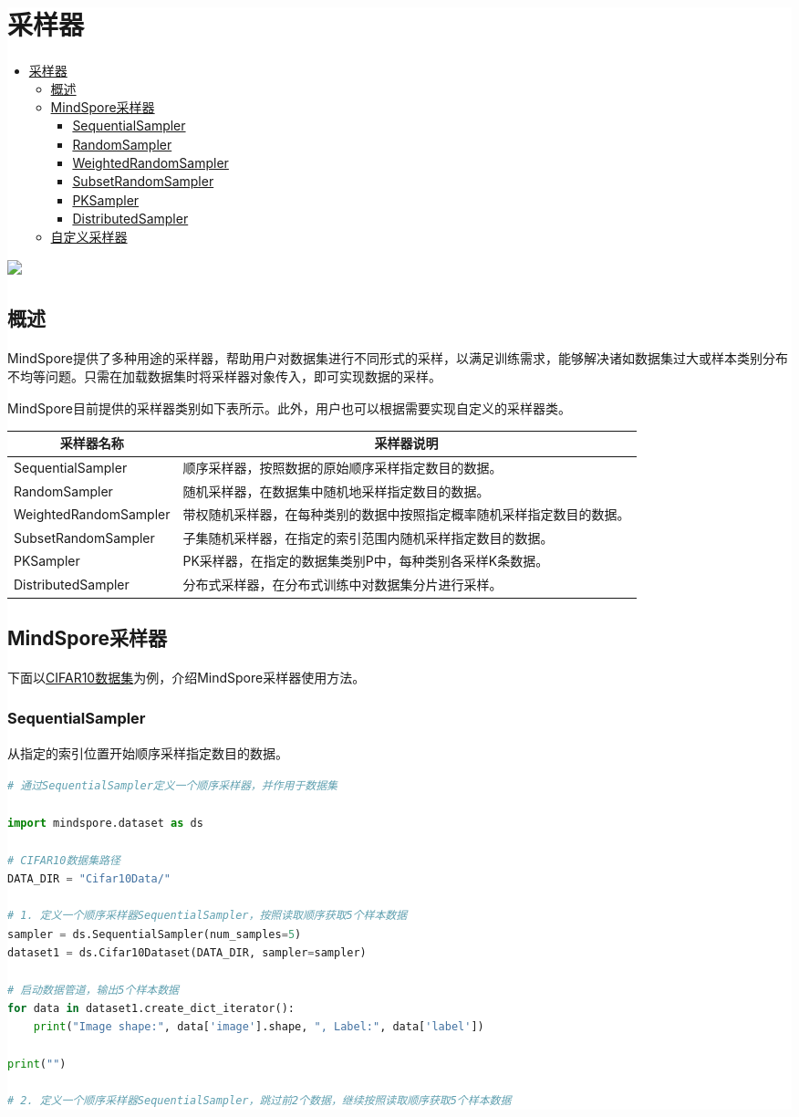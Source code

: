 # 采样器



- [采样器](#采样器)
    - [概述](#概述)
    - [MindSpore采样器](#mindspore采样器)
        - [SequentialSampler](#sequentialsampler)
        - [RandomSampler](#randomsampler)
        - [WeightedRandomSampler](#weightedrandomsampler)
        - [SubsetRandomSampler](#subsetrandomsampler)
        - [PKSampler](#pksampler)
        - [DistributedSampler](#distributedsampler)
    - [自定义采样器](#自定义采样器)



<a href="https://gitee.com/mindspore/docs/blob/master/api/source_zh_cn/programming_guide/sampler.md" target="_blank"><img src="../_static/logo_source.png"></a>

## 概述

MindSpore提供了多种用途的采样器，帮助用户对数据集进行不同形式的采样，以满足训练需求，能够解决诸如数据集过大或样本类别分布不均等问题。只需在加载数据集时将采样器对象传入，即可实现数据的采样。

MindSpore目前提供的采样器类别如下表所示。此外，用户也可以根据需要实现自定义的采样器类。

| 采样器名称  | 采样器说明 |
| ----  | ----           |
| SequentialSampler | 顺序采样器，按照数据的原始顺序采样指定数目的数据。 |
| RandomSampler | 随机采样器，在数据集中随机地采样指定数目的数据。 |
| WeightedRandomSampler | 带权随机采样器，在每种类别的数据中按照指定概率随机采样指定数目的数据。 |
| SubsetRandomSampler | 子集随机采样器，在指定的索引范围内随机采样指定数目的数据。 |
| PKSampler | PK采样器，在指定的数据集类别P中，每种类别各采样K条数据。 |
| DistributedSampler | 分布式采样器，在分布式训练中对数据集分片进行采样。 |

## MindSpore采样器

下面以[CIFAR10数据集](https://www.cs.toronto.edu/~kriz/cifar-10-binary.tar.gz)为例，介绍MindSpore采样器使用方法。

### SequentialSampler

从指定的索引位置开始顺序采样指定数目的数据。

```python
# 通过SequentialSampler定义一个顺序采样器，并作用于数据集

import mindspore.dataset as ds

# CIFAR10数据集路径
DATA_DIR = "Cifar10Data/"

# 1. 定义一个顺序采样器SequentialSampler，按照读取顺序获取5个样本数据
sampler = ds.SequentialSampler(num_samples=5)
dataset1 = ds.Cifar10Dataset(DATA_DIR, sampler=sampler)

# 启动数据管道，输出5个样本数据
for data in dataset1.create_dict_iterator():
    print("Image shape:", data['image'].shape, ", Label:", data['label'])

print("")

# 2. 定义一个顺序采样器SequentialSampler，跳过前2个数据，继续按照读取顺序获取5个样本数据
```